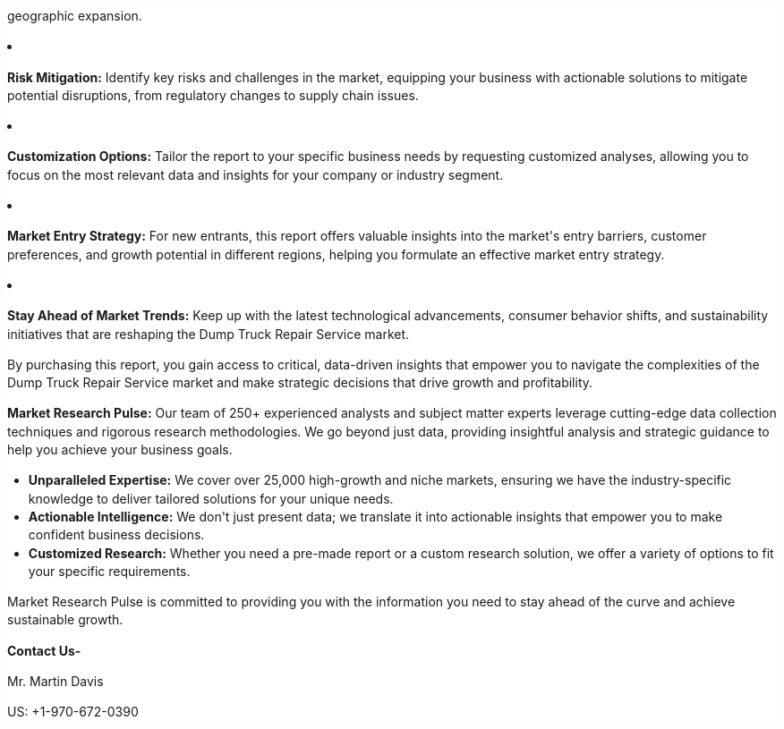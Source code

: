 geographic expansion.</p></li><li><p><strong>Risk Mitigation:</strong> Identify key risks and challenges in the market, equipping your business with actionable solutions to mitigate potential disruptions, from regulatory changes to supply chain issues.</p></li><li><p><strong>Customization Options:</strong> Tailor the report to your specific business needs by requesting customized analyses, allowing you to focus on the most relevant data and insights for your company or industry segment.</p></li><li><p><strong>Market Entry Strategy:</strong> For new entrants, this report offers valuable insights into the market's entry barriers, customer preferences, and growth potential in different regions, helping you formulate an effective market entry strategy.</p></li><li><p><strong>Stay Ahead of Market Trends:</strong> Keep up with the latest technological advancements, consumer behavior shifts, and sustainability initiatives that are reshaping the Dump Truck Repair Service market.</p></li></ol><p>By purchasing this report, you gain access to critical, data-driven insights that empower you to navigate the complexities of the Dump Truck Repair Service market and make strategic decisions that drive growth and profitability.</p><p><strong>Market Research Pulse:</strong>&nbsp;Our team of 250+ experienced analysts and subject matter experts leverage cutting-edge data collection techniques and rigorous research methodologies. We go beyond just data, providing insightful analysis and strategic guidance to help you achieve your business goals.</p><ul><li><strong>Unparalleled Expertise:</strong>&nbsp;We cover over 25,000 high-growth and niche markets, ensuring we have the industry-specific knowledge to deliver tailored solutions for your unique needs.</li><li><strong>Actionable Intelligence:</strong>&nbsp;We don't just present data; we translate it into actionable insights that empower you to make confident business decisions.</li><li><strong>Customized Research:</strong>&nbsp;Whether you need a pre-made report or a custom research solution, we offer a variety of options to fit your specific requirements.</li></ul><p>Market Research Pulse is committed to providing you with the information you need to stay ahead of the curve and achieve sustainable growth.</p><p><strong>Contact Us-</strong></p><p>Mr. Martin Davis</p><p>US: +1-970-672-0390</p>
